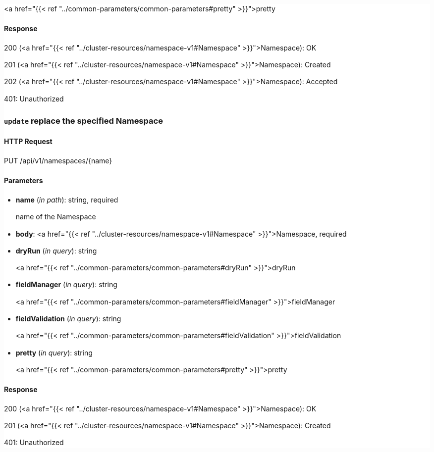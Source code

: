   <a href="{{< ref "../common-parameters/common-parameters#pretty" >}}">pretty</a>



#### Response


200 (<a href="{{< ref "../cluster-resources/namespace-v1#Namespace" >}}">Namespace</a>): OK

201 (<a href="{{< ref "../cluster-resources/namespace-v1#Namespace" >}}">Namespace</a>): Created

202 (<a href="{{< ref "../cluster-resources/namespace-v1#Namespace" >}}">Namespace</a>): Accepted

401: Unauthorized


### `update` replace the specified Namespace

#### HTTP Request

PUT /api/v1/namespaces/{name}

#### Parameters


- **name** (*in path*): string, required

  name of the Namespace


- **body**: <a href="{{< ref "../cluster-resources/namespace-v1#Namespace" >}}">Namespace</a>, required

  


- **dryRun** (*in query*): string

  <a href="{{< ref "../common-parameters/common-parameters#dryRun" >}}">dryRun</a>


- **fieldManager** (*in query*): string

  <a href="{{< ref "../common-parameters/common-parameters#fieldManager" >}}">fieldManager</a>


- **fieldValidation** (*in query*): string

  <a href="{{< ref "../common-parameters/common-parameters#fieldValidation" >}}">fieldValidation</a>


- **pretty** (*in query*): string

  <a href="{{< ref "../common-parameters/common-parameters#pretty" >}}">pretty</a>



#### Response


200 (<a href="{{< ref "../cluster-resources/namespace-v1#Namespace" >}}">Namespace</a>): OK

201 (<a href="{{< ref "../cluster-resources/namespace-v1#Namespace" >}}">Namespace</a>): Created

401: Unauthorized

